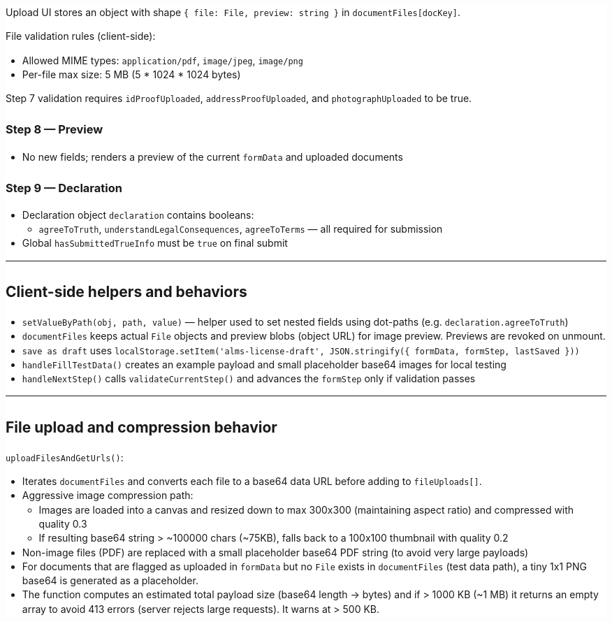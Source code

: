 Upload UI stores an object with shape `{ file: File, preview: string }` in `documentFiles[docKey]`.

File validation rules (client-side):
- Allowed MIME types: `application/pdf`, `image/jpeg`, `image/png`
- Per-file max size: 5 MB (5 * 1024 * 1024 bytes)

Step 7 validation requires `idProofUploaded`, `addressProofUploaded`, and `photographUploaded` to be true.

### Step 8 — Preview
- No new fields; renders a preview of the current `formData` and uploaded documents

### Step 9 — Declaration
- Declaration object `declaration` contains booleans:
  - `agreeToTruth`, `understandLegalConsequences`, `agreeToTerms` — all required for submission
- Global `hasSubmittedTrueInfo` must be `true` on final submit

---

## Client-side helpers and behaviors

- `setValueByPath(obj, path, value)` — helper used to set nested fields using dot-paths (e.g. `declaration.agreeToTruth`)
- `documentFiles` keeps actual `File` objects and preview blobs (object URL) for image preview. Previews are revoked on unmount.
- `save as draft` uses `localStorage.setItem('alms-license-draft', JSON.stringify({ formData, formStep, lastSaved }))`
- `handleFillTestData()` creates an example payload and small placeholder base64 images for local testing
- `handleNextStep()` calls `validateCurrentStep()` and advances the `formStep` only if validation passes

---

## File upload and compression behavior

`uploadFilesAndGetUrls()`:

- Iterates `documentFiles` and converts each file to a base64 data URL before adding to `fileUploads[]`.
- Aggressive image compression path:
  - Images are loaded into a canvas and resized down to max 300x300 (maintaining aspect ratio) and compressed with quality 0.3
  - If resulting base64 string > ~100000 chars (~75KB), falls back to a 100x100 thumbnail with quality 0.2
- Non-image files (PDF) are replaced with a small placeholder base64 PDF string (to avoid very large payloads)
- For documents that are flagged as uploaded in `formData` but no `File` exists in `documentFiles` (test data path), a tiny 1x1 PNG base64 is generated as a placeholder.
- The function computes an estimated total payload size (base64 length -> bytes) and if > 1000 KB (~1 MB) it returns an empty array to avoid 413 errors (server rejects large requests). It warns at > 500 KB.
